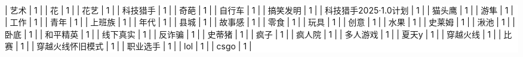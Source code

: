 | 艺术 | 1 |
| 花 | 1 |
| 花艺 | 1 |
| 科技猎手 | 1 |
| 奇葩 | 1 |
| 自行车 | 1 |
| 搞笑发明 | 1 |
| 科技猎手2025·1.0计划 | 1 |
| 猫头鹰 | 1 |
| 游隼 | 1 |
| 工作 | 1 |
| 青年 | 1 |
| 上班族 | 1 |
| 年代 | 1 |
| 县城 | 1 |
| 故事感 | 1 |
| 零食 | 1 |
| 玩具 | 1 |
| 创意 | 1 |
| 水果 | 1 |
| 史莱姆 | 1 |
| 湫池 | 1 |
| 卧底 | 1 |
| 和平精英 | 1 |
| 线下真实 | 1 |
| 反诈骗 | 1 |
| 史蒂猪 | 1 |
| 疯子 | 1 |
| 疯人院 | 1 |
| 多人游戏 | 1 |
| 夏天y | 1 |
| 穿越火线 | 1 |
| 比赛 | 1 |
| 穿越火线怀旧模式 | 1 |
| 职业选手 | 1 |
| lol | 1 |
| csgo | 1 |